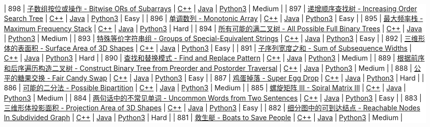 |	898	|	[子数组按位或操作 - Bitwise ORs of Subarrays](https://www.cnblogs.com/nijiang/p/10607099.html)	|	[C++](https://github.com/nijiang/LeetCode/blob/master/C%2B%2B/898.cpp)	|	[Java](https://github.com/nijiang/LeetCode/blob/master/Java/898.java)	|	[Python3](https://github.com/nijiang/LeetCode/blob/master/Python3/898.py)	|	Medium	|
|	897	|	[递增顺序查找树 - Increasing Order Search Tree](https://www.cnblogs.com/nijiang/p/10606692.html)	|	[C++](https://github.com/nijiang/LeetCode/blob/master/C%2B%2B/897.cpp)	|	[Java](https://github.com/nijiang/LeetCode/blob/master/Java/897.java)	|	[Python3](https://github.com/nijiang/LeetCode/blob/master/Python3/897.py)	|	Easy	|
|	896	|	[单调数列 - Monotonic Array](https://www.cnblogs.com/nijiang/p/10606658.html)	|	[C++](https://github.com/nijiang/LeetCode/blob/master/C%2B%2B/896.cpp)	|	[Java](https://github.com/nijiang/LeetCode/blob/master/Java/896.java)	|	[Python3](https://github.com/nijiang/LeetCode/blob/master/Python3/896.py)	|	Easy	|
|	895	|	[最大频率栈 - Maximum Frequency Stack](https://www.cnblogs.com/nijiang/p/10605780.html)	|	[C++](https://github.com/nijiang/LeetCode/blob/master/C%2B%2B/895.cpp)	|	[Java](https://github.com/nijiang/LeetCode/blob/master/Java/895.java)	|	[Python3](https://github.com/nijiang/LeetCode/blob/master/Python3/895.py)	|	Hard	|
|	894	|	[所有可能的满二叉树 - All Possible Full Binary Trees](https://www.cnblogs.com/nijiang/p/10605621.html)	|	[C++](https://github.com/nijiang/LeetCode/blob/master/C%2B%2B/894.cpp)	|	[Java](https://github.com/nijiang/LeetCode/blob/master/Java/894.java)	|	[Python3](https://github.com/nijiang/LeetCode/blob/master/Python3/894.py)	|	Medium	|
|	893	|	[特殊等价字符串组 - Groups of Special-Equivalent Strings](https://www.cnblogs.com/nijiang/p/10605452.html)	|	[C++](https://github.com/nijiang/LeetCode/blob/master/C%2B%2B/893.cpp)	|	[Java](https://github.com/nijiang/LeetCode/blob/master/Java/893.java)	|	[Python3](https://github.com/nijiang/LeetCode/blob/master/Python3/893.py)	|	Easy	|
|	892	|	[三维形体的表面积 - Surface Area of 3D Shapes](https://www.cnblogs.com/nijiang/p/10605299.html)	|	[C++](https://github.com/nijiang/LeetCode/blob/master/C%2B%2B/892.cpp)	|	[Java](https://github.com/nijiang/LeetCode/blob/master/Java/892.java)	|	[Python3](https://github.com/nijiang/LeetCode/blob/master/Python3/892.py)	|	Easy	|
|	891	|	[子序列宽度之和 - Sum of Subsequence Widths](https://www.cnblogs.com/nijiang/p/10605273.html)	|	[C++](https://github.com/nijiang/LeetCode/blob/master/C%2B%2B/891.cpp)	|	[Java](https://github.com/nijiang/LeetCode/blob/master/Java/891.java)	|	[Python3](https://github.com/nijiang/LeetCode/blob/master/Python3/891.py)	|	Hard	|
|	890	|	[查找和替换模式 - Find and Replace Pattern](https://www.cnblogs.com/nijiang/p/10605199.html)	|	[C++](https://github.com/nijiang/LeetCode/blob/master/C%2B%2B/890.cpp)	|	[Java](https://github.com/nijiang/LeetCode/blob/master/Java/890.java)	|	[Python3](https://github.com/nijiang/LeetCode/blob/master/Python3/890.py)	|	Medium	|
|	889	|	[根据前序和后序遍历构造二叉树 - Construct Binary Tree from Preorder and Postorder Traversal](https://www.cnblogs.com/nijiang/p/10605152.html)	|	[C++](https://github.com/nijiang/LeetCode/blob/master/C%2B%2B/889.cpp)	|	[Java](https://github.com/nijiang/LeetCode/blob/master/Java/889.java)	|	[Python3](https://github.com/nijiang/LeetCode/blob/master/Python3/889.py)	|	Medium	|
|	888	|	[公平的糖果交换 - Fair Candy Swap](https://www.cnblogs.com/nijiang/p/10604113.html)	|	[C++](https://github.com/nijiang/LeetCode/blob/master/C%2B%2B/888.cpp)	|	[Java](https://github.com/nijiang/LeetCode/blob/master/Java/888.java)	|	[Python3](https://github.com/nijiang/LeetCode/blob/master/Python3/888.py)	|	Easy	|
|	887	|	[鸡蛋掉落 - Super Egg Drop](https://www.cnblogs.com/nijiang/p/10604059.html)	|	[C++](https://github.com/nijiang/LeetCode/blob/master/C%2B%2B/887.cpp)	|	[Java](https://github.com/nijiang/LeetCode/blob/master/Java/887.java)	|	[Python3](https://github.com/nijiang/LeetCode/blob/master/Python3/887.py)	|	Hard	|
|	886	|	[可能的二分法 - Possible Bipartition](https://www.cnblogs.com/nijiang/p/10603871.html)	|	[C++](https://github.com/nijiang/LeetCode/blob/master/C%2B%2B/886.cpp)	|	[Java](https://github.com/nijiang/LeetCode/blob/master/Java/886.java)	|	[Python3](https://github.com/nijiang/LeetCode/blob/master/Python3/886.py)	|	Medium	|
|	885	|	[螺旋矩阵 III - Spiral Matrix III](https://www.cnblogs.com/nijiang/p/10603685.html)	|	[C++](https://github.com/nijiang/LeetCode/blob/master/C%2B%2B/885.cpp)	|	[Java](https://github.com/nijiang/LeetCode/blob/master/Java/885.java)	|	[Python3](https://github.com/nijiang/LeetCode/blob/master/Python3/885.py)	|	Medium	|
|	884	|	[两句话中的不常见单词 - Uncommon Words from Two Sentences](https://www.cnblogs.com/nijiang/p/10603493.html)	|	[C++](https://github.com/nijiang/LeetCode/blob/master/C%2B%2B/884.cpp)	|	[Java](https://github.com/nijiang/LeetCode/blob/master/Java/884.java)	|	[Python3](https://github.com/nijiang/LeetCode/blob/master/Python3/884.py)	|	Easy	|
|	883	|	[三维形体投影面积 - Projection Area of 3D Shapes](https://www.cnblogs.com/nijiang/p/10603399.html)	|	[C++](https://github.com/nijiang/LeetCode/blob/master/C%2B%2B/883.cpp)	|	[Java](https://github.com/nijiang/LeetCode/blob/master/Java/883.java)	|	[Python3](https://github.com/nijiang/LeetCode/blob/master/Python3/883.py)	|	Easy	|
|	882	|	[细分图中的可到达结点 - Reachable Nodes In Subdivided Graph](https://www.cnblogs.com/nijiang/p/10602841.html)	|	[C++](https://github.com/nijiang/LeetCode/blob/master/C%2B%2B/882.cpp)	|	[Java](https://github.com/nijiang/LeetCode/blob/master/Java/882.java)	|	[Python3](https://github.com/nijiang/LeetCode/blob/master/Python3/882.py)	|	Hard	|
|	881	|	[救生艇 - Boats to Save People](https://www.cnblogs.com/nijiang/p/10602721.html)	|	[C++](https://github.com/nijiang/LeetCode/blob/master/C%2B%2B/881.cpp)	|	[Java](https://github.com/nijiang/LeetCode/blob/master/Java/881.java)	|	[Python3](https://github.com/nijiang/LeetCode/blob/master/Python3/881.py)	|	Medium	|